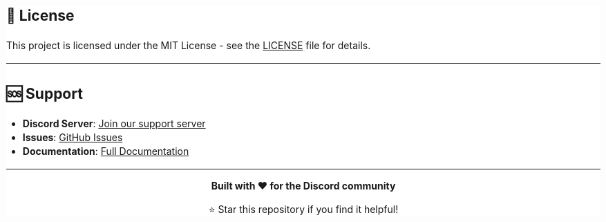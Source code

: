 
## 📄 License

This project is licensed under the MIT License - see the [LICENSE](LICENSE) file for details.

---

## 🆘 Support

- **Discord Server**: [Join our support server](https://discord.gg/your-server)
- **Issues**: [GitHub Issues](https://github.com/yourusername/aegis-discord-bot/issues)
- **Documentation**: [Full Documentation](docs/)

---

<div align="center">

**Built with ❤️ for the Discord community**

⭐ Star this repository if you find it helpful!

</div>